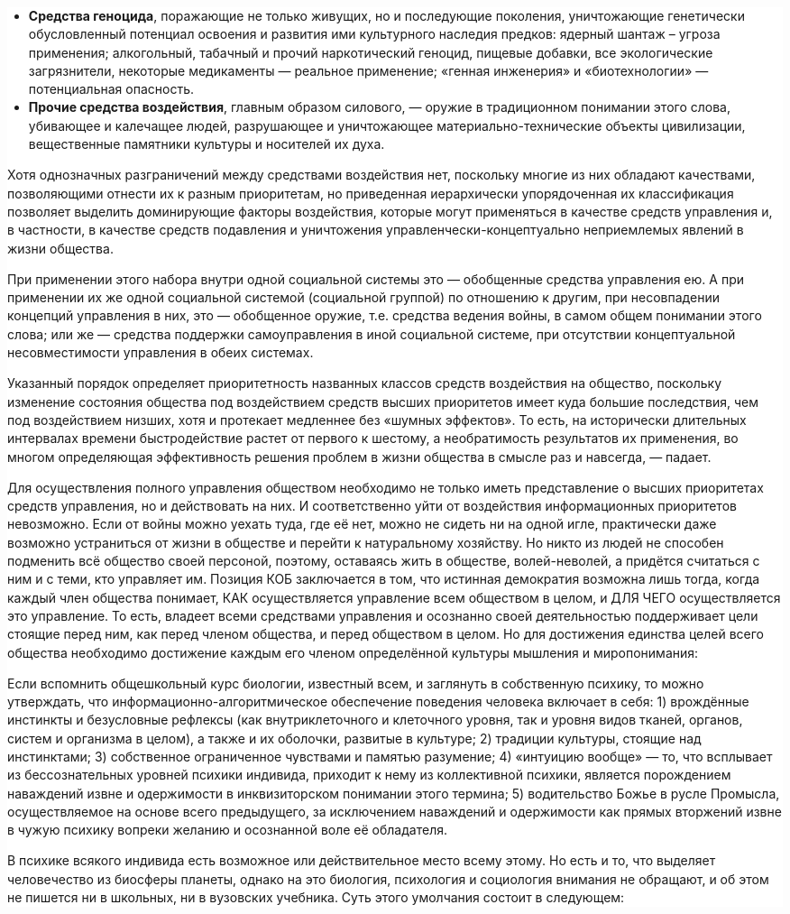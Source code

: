 * **Средства геноцида**, поражающие не только живущих, но и последующие поколения, уничтожающие генетически обусловленный потенциал освоения и развития ими культурного наследия предков: ядерный шантаж – угроза применения; алкогольный, табачный и прочий наркотический геноцид, пищевые добавки, все экологические загрязнители, некоторые медикаменты — реальное применение; «генная инженерия» и «биотехнологии» — потенциальная опасность.
* **Прочие средства воздействия**, главным образом силового, — оружие в традиционном понимании этого слова, убивающее и калечащее людей, разрушающее и уничтожающее материально-технические объекты цивилизации, вещественные памятники культуры и носителей их духа.

Хотя однозначных разграничений между средствами воздействия нет, поскольку многие из них обладают качествами, позволяющими отнести их к разным приоритетам, но приведенная иерархически упорядоченная их классификация позволяет выделить доминирующие факторы воздействия, которые могут применяться в качестве средств управления и, в частности, в качестве средств подавления и уничтожения управленчески-концептуально неприемлемых явлений в жизни общества.

При применении этого набора внутри одной социальной системы это — обобщенные средства управления ею. А при применении их же одной социальной системой (социальной группой) по отношению к другим, при несовпадении концепций управления в них, это — обобщенное оружие, т.е. средства ведения войны, в самом общем понимании этого слова; или же — средства поддержки самоуправления в иной социальной системе, при отсутствии концептуальной несовместимости управления в обеих системах.

Указанный порядок определяет приоритетность названных классов средств воздействия на общество, поскольку изменение состояния общества под воздействием средств высших приоритетов имеет куда большие последствия, чем под воздействием низших, хотя и протекает медленнее без «шумных эффектов». То есть, на исторически длительных интервалах времени быстродействие растет от первого к шестому, а необратимость результатов их применения, во многом определяющая эффективность решения проблем в жизни общества в смысле раз и навсегда, — падает.

Для осуществления полного управления обществом необходимо не только иметь представление о высших приоритетах средств управления, но и действовать на них. И соответственно уйти от воздействия информационных приоритетов невозможно. Если от войны можно уехать туда, где её нет, можно не сидеть ни на одной игле, практически даже возможно устраниться от жизни в обществе и перейти к натуральному хозяйству. Но никто из людей не способен подменить всё общество своей персоной, поэтому, оставаясь жить в обществе, волей-неволей, а придётся считаться с ним и с теми, кто управляет им. Позиция КОБ заключается в том, что истинная демократия возможна лишь тогда, когда каждый член общества понимает, КАК осуществляется управление всем обществом в целом, и ДЛЯ ЧЕГО осуществляется это управление. То есть, владеет всеми средствами управления и осознанно своей деятельностью поддерживает цели стоящие перед ним, как перед членом общества, и перед обществом в целом. Но для достижения единства целей всего общества необходимо достижение каждым его членом определённой культуры мышления и миропонимания:

Если вспомнить общешкольный курс биологии, известный всем, и заглянуть в собственную психику, то можно утверждать, что информационно-алгоритмическое обеспечение поведения человека включает в себя: 1) врождённые инстинкты и безусловные рефлексы (как внутриклеточного и клеточного уровня, так и уровня видов тканей, органов, систем и организма в целом), а также и их оболочки, развитые в культуре; 2) традиции культуры, стоящие над инстинктами; 3) собственное ограниченное чувствами и памятью разумение; 4) «интуицию вообще» — то, что всплывает из бессознательных уровней психики индивида, приходит к нему из коллективной психики, является порождением наваждений извне и одержимости в инквизиторском понимании этого термина; 5) водительство Божье в русле Промысла, осуществляемое на основе всего предыдущего, за исключением наваждений и одержимости как прямых вторжений извне в чужую психику вопреки желанию и осознанной воле её обладателя.

В психике всякого индивида есть возможное или действительное место всему этому. Но есть и то, что выделяет человечество из биосферы планеты, однако на это биология, психология и социология внимания не обращают, и об этом не пишется ни в школьных, ни в вузовских учебника. Суть этого умолчания состоит в следующем:
